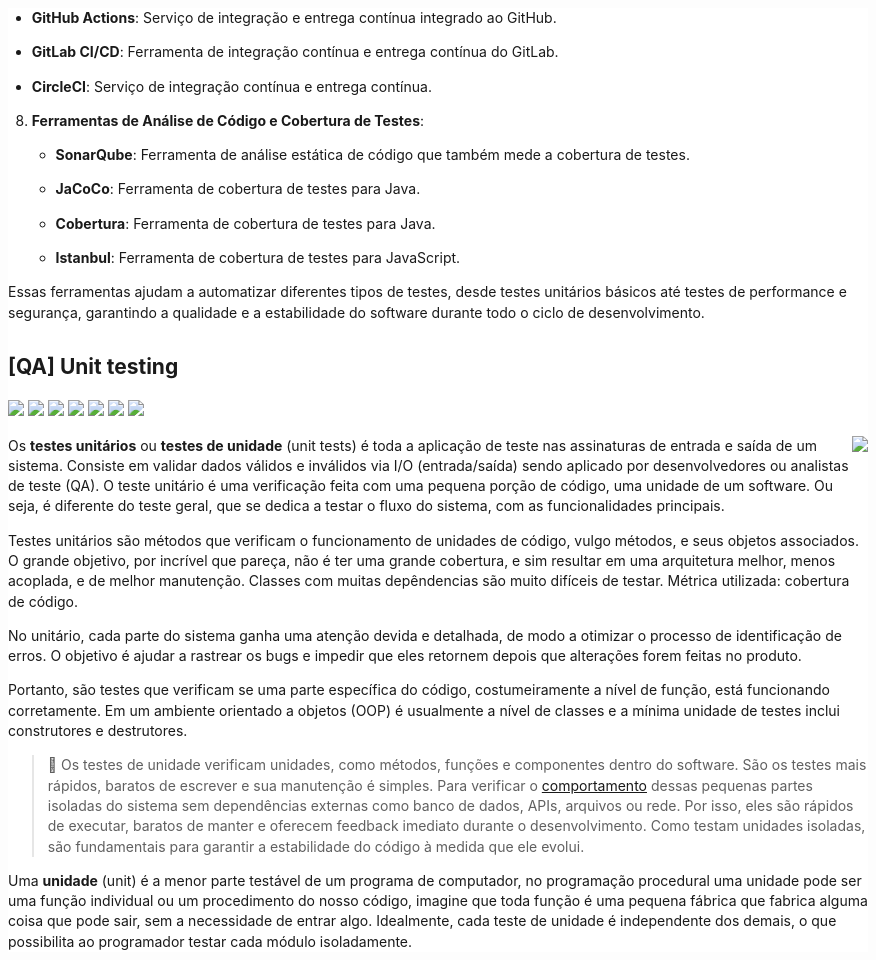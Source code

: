    - **GitHub Actions**: Serviço de integração e entrega contínua integrado ao GitHub.

   - **GitLab CI/CD**: Ferramenta de integração contínua e entrega contínua do GitLab.

   - **CircleCI**: Serviço de integração contínua e entrega contínua.

8. **Ferramentas de Análise de Código e Cobertura de Testes**:

   - **SonarQube**: Ferramenta de análise estática de código que também mede a cobertura de testes.

   - **JaCoCo**: Ferramenta de cobertura de testes para Java.

   - **Cobertura**: Ferramenta de cobertura de testes para Java.

   - **Istanbul**: Ferramenta de cobertura de testes para JavaScript.

Essas ferramentas ajudam a automatizar diferentes tipos de testes, desde testes unitários básicos até testes de performance e segurança, garantindo a qualidade e a estabilidade do software durante todo o ciclo de desenvolvimento.

## [QA] Unit testing
<img src="https://img.shields.io/badge/Jest-fail-%23C21325?style=flat&logo=jest&logoColor=white"> <img src="https://img.shields.io/badge/Mock-pass-chocolate?style=flat&logo=Mock&logoColor=white"> <img src="https://img.shields.io/badge/Go-passing-00ADD8?style=flat&logo=Go&logoColor=white"> <img src="https://img.shields.io/badge/PHPUnit-8.2-777BB4?style=flat&logo=PHP&logoColor=white"> <img src="https://img.shields.io/badge/-Pytest-blue?style=badge&logo=Pytest&logoColor=white"> <img src="https://img.shields.io/badge/JUnit5-passing-25A162?style=flat&logo=JUnit5&logoColor=white"> <img src="https://img.shields.io/badge/xUnit.net-8_pass_0_fail-512BD4?style=flat&logo=DotNet&logoColor=white">

<img src="https://em-content.zobj.net/source/microsoft-teams/363/test-tube_1f9ea.png" height="77" align="right">

Os **testes unitários** ou **testes de unidade** (unit tests) é toda a aplicação de teste nas assinaturas de entrada e saída de um sistema. Consiste em validar dados válidos e inválidos via I/O (entrada/saída) sendo aplicado por desenvolvedores ou analistas de teste (QA). O teste unitário é uma verificação feita com uma pequena porção de código, uma unidade de um software. Ou seja, é diferente do teste geral, que se dedica a testar o fluxo do sistema, com as funcionalidades principais.

Testes unitários são métodos que verificam o funcionamento de unidades de código, vulgo métodos, e seus objetos associados. O grande objetivo, por incrível que pareça, não é ter uma grande cobertura, e sim resultar em uma arquitetura melhor, menos acoplada, e de melhor manutenção. Classes com muitas depêndencias são muito difíceis de testar. Métrica utilizada: cobertura de código. 

No unitário, cada parte do sistema ganha uma atenção devida e detalhada, de modo a otimizar o processo de identificação de erros. O objetivo é ajudar a rastrear os bugs e impedir que eles retornem depois que alterações forem feitas no produto.

Portanto, são testes que verificam se uma parte específica do código, costumeiramente a nível de função, está funcionando corretamente. Em um ambiente orientado a objetos (OOP) é usualmente a nível de classes e a mínima unidade de testes inclui construtores e destrutores. 

> 🧪 Os testes de unidade verificam unidades, como métodos, funções e componentes dentro do software. São os testes mais rápidos, baratos de escrever e sua manutenção é simples. Para verificar o <a href="">comportamento</a> dessas pequenas partes isoladas do sistema sem dependências externas como banco de dados, APIs, arquivos ou rede. Por isso, eles são rápidos de executar, baratos de manter e oferecem feedback imediato durante o desenvolvimento. Como testam unidades isoladas, são fundamentais para garantir a estabilidade do código à medida que ele evolui.

Uma **unidade** (unit) é a menor parte testável de um programa de computador, no programação procedural uma unidade pode ser uma função individual ou um procedimento do nosso código, imagine que toda função é uma pequena fábrica que fabrica alguma coisa que pode sair, sem a necessidade de entrar algo. Idealmente, cada teste de unidade é independente dos demais, o que possibilita ao programador testar cada módulo isoladamente.

